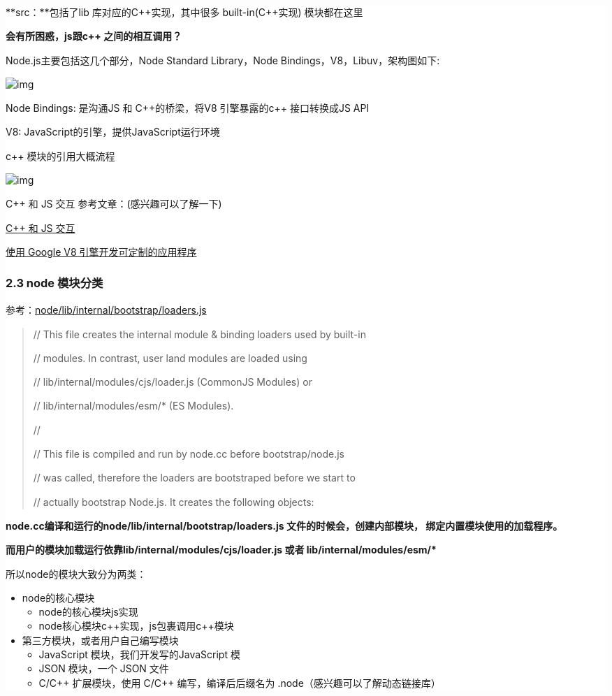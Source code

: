 **src：**包括了lib 库对应的C++实现，其中很多 built-in(C++实现) 模块都在这里



**会有所困惑，js跟c++ 之间的相互调用？**

Node.js主要包括这几个部分，Node Standard Library，Node Bindings，V8，Libuv，架构图如下:

![img](https://user-gold-cdn.xitu.io/2020/1/9/16f8afeecbde764f?imageView2/0/w/1280/h/960/format/webp/ignore-error/1)

Node Bindings: 是沟通JS 和 C++的桥梁，将V8 引擎暴露的c++ 接口转换成JS API

V8: JavaScript的引擎，提供JavaScript运行环境

c++ 模块的引用大概流程

![img](https://user-gold-cdn.xitu.io/2020/1/9/16f8afeed355bca3?imageView2/0/w/1280/h/960/format/webp/ignore-error/1)

C++ 和 JS 交互 参考文章：(感兴趣可以了解一下)

[C++ 和 JS 交互](https://yjhjstz.gitbooks.io/deep-into-node/content/chapter2/chapter2-1.html)

[使用 Google V8 引擎开发可定制的应用程序](https://www.ibm.com/developerworks/cn/opensource/os-cn-v8engine/)

### 2.3 node 模块分类

参考：[node/lib/internal/bootstrap/loaders.js](https://github.com/nodejs/node/blob/master/lib/internal/bootstrap/loaders.js)

> // This file creates the internal module & binding loaders used by built-in
>
> // modules. In contrast, user land modules are loaded using
>
> // lib/internal/modules/cjs/loader.js (CommonJS Modules) or
>
> // lib/internal/modules/esm/* (ES Modules).
>
> //
>
> // This file is compiled and run by node.cc before bootstrap/node.js
>
> // was called, therefore the loaders are bootstraped before we start to
>
> // actually bootstrap Node.js. It creates the following objects:

**node.cc编译和运行的node/lib/internal/bootstrap/loaders.js 文件的时候会，创建内部模块， 绑定内置模块使用的加载程序。**

**而用户的模块加载运行依靠lib/internal/modules/cjs/loader.js 或者 lib/internal/modules/esm/\***

所以node的模块大致分为两类：

- node的核心模块
  - node的核心模块js实现
  - node核心模块c++实现，js包裹调用c++模块
- 第三方模块，或者用户自己编写模块
  - JavaScript 模块，我们开发写的JavaScript 模
  - JSON 模块，一个 JSON 文件
  - C/C++ 扩展模块，使用 C/C++ 编写，编译后后缀名为 .node（感兴趣可以了解动态链接库）
